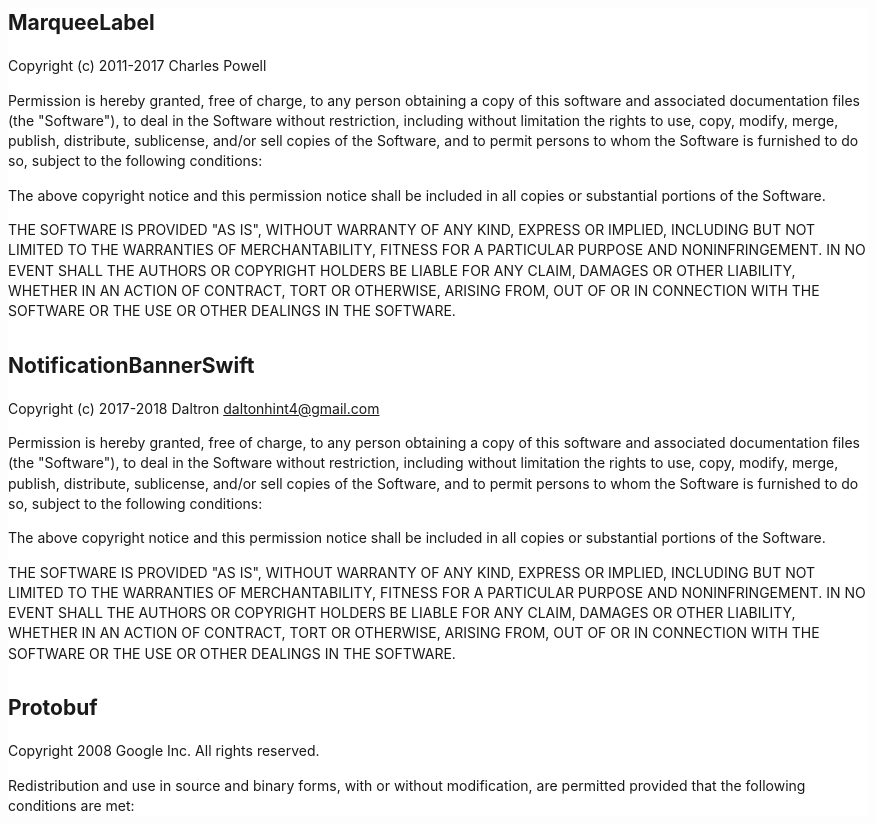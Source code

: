 ## MarqueeLabel

Copyright (c) 2011-2017 Charles Powell

Permission is hereby granted, free of charge, to any person obtaining a copy of this software and associated
documentation files (the "Software"), to deal in the Software without restriction, including without limitation 
the rights to use, copy, modify, merge, publish, distribute, sublicense, and/or sell copies of the Software, and
to permit persons to whom the Software is furnished to do so, subject to the following conditions:

The above copyright notice and this permission notice shall be included in all copies or substantial portions of the Software.

THE SOFTWARE IS PROVIDED "AS IS", WITHOUT WARRANTY OF ANY KIND, EXPRESS OR IMPLIED, INCLUDING BUT NOT LIMITED
TO THE WARRANTIES OF MERCHANTABILITY, FITNESS FOR A PARTICULAR PURPOSE AND NONINFRINGEMENT. IN NO EVENT SHALL
THE AUTHORS OR COPYRIGHT HOLDERS BE LIABLE FOR ANY CLAIM, DAMAGES OR OTHER LIABILITY, WHETHER IN AN ACTION OF
CONTRACT, TORT OR OTHERWISE, ARISING FROM, OUT OF OR IN CONNECTION WITH THE SOFTWARE OR THE USE OR OTHER DEALINGS
IN THE SOFTWARE.

## NotificationBannerSwift

Copyright (c) 2017-2018 Daltron <daltonhint4@gmail.com>

Permission is hereby granted, free of charge, to any person obtaining a copy
of this software and associated documentation files (the "Software"), to deal
in the Software without restriction, including without limitation the rights
to use, copy, modify, merge, publish, distribute, sublicense, and/or sell
copies of the Software, and to permit persons to whom the Software is
furnished to do so, subject to the following conditions:

The above copyright notice and this permission notice shall be included in
all copies or substantial portions of the Software.

THE SOFTWARE IS PROVIDED "AS IS", WITHOUT WARRANTY OF ANY KIND, EXPRESS OR
IMPLIED, INCLUDING BUT NOT LIMITED TO THE WARRANTIES OF MERCHANTABILITY,
FITNESS FOR A PARTICULAR PURPOSE AND NONINFRINGEMENT. IN NO EVENT SHALL THE
AUTHORS OR COPYRIGHT HOLDERS BE LIABLE FOR ANY CLAIM, DAMAGES OR OTHER
LIABILITY, WHETHER IN AN ACTION OF CONTRACT, TORT OR OTHERWISE, ARISING FROM,
OUT OF OR IN CONNECTION WITH THE SOFTWARE OR THE USE OR OTHER DEALINGS IN
THE SOFTWARE.


## Protobuf

Copyright 2008 Google Inc.  All rights reserved.

Redistribution and use in source and binary forms, with or without
modification, are permitted provided that the following conditions are
met:
